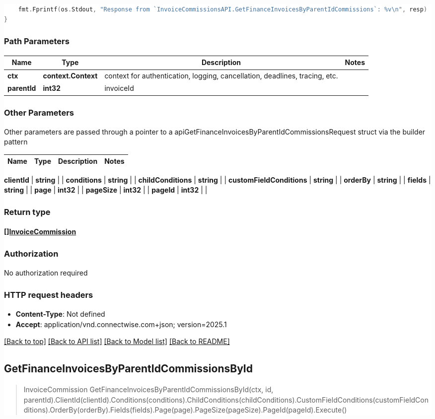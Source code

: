 ```go
	fmt.Fprintf(os.Stdout, "Response from `InvoiceCommissionsAPI.GetFinanceInvoicesByParentIdCommissions`: %v\n", resp)
}
```

### Path Parameters


Name | Type | Description  | Notes
------------- | ------------- | ------------- | -------------
**ctx** | **context.Context** | context for authentication, logging, cancellation, deadlines, tracing, etc.
**parentId** | **int32** | invoiceId | 

### Other Parameters

Other parameters are passed through a pointer to a apiGetFinanceInvoicesByParentIdCommissionsRequest struct via the builder pattern


Name | Type | Description  | Notes
------------- | ------------- | ------------- | -------------

 **clientId** | **string** |  | 
 **conditions** | **string** |  | 
 **childConditions** | **string** |  | 
 **customFieldConditions** | **string** |  | 
 **orderBy** | **string** |  | 
 **fields** | **string** |  | 
 **page** | **int32** |  | 
 **pageSize** | **int32** |  | 
 **pageId** | **int32** |  | 

### Return type

[**[]InvoiceCommission**](InvoiceCommission.md)

### Authorization

No authorization required

### HTTP request headers

- **Content-Type**: Not defined
- **Accept**: application/vnd.connectwise.com+json; version=2025.1

[[Back to top]](#) [[Back to API list]](../README.md#documentation-for-api-endpoints)
[[Back to Model list]](../README.md#documentation-for-models)
[[Back to README]](../README.md)


## GetFinanceInvoicesByParentIdCommissionsById

> InvoiceCommission GetFinanceInvoicesByParentIdCommissionsById(ctx, id, parentId).ClientId(clientId).Conditions(conditions).ChildConditions(childConditions).CustomFieldConditions(customFieldConditions).OrderBy(orderBy).Fields(fields).Page(page).PageSize(pageSize).PageId(pageId).Execute()
